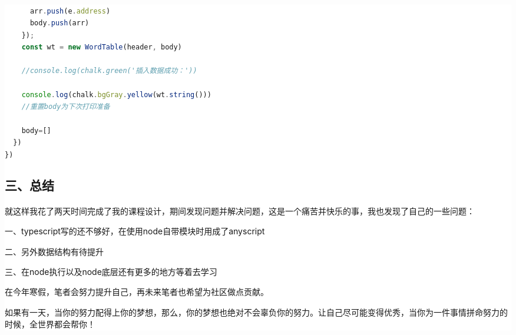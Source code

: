 ```typescript
      arr.push(e.address)
      body.push(arr)
    });
    const wt = new WordTable(header, body)

    //console.log(chalk.green('插入数据成功：'))

    console.log(chalk.bgGray.yellow(wt.string()))
    //重置body为下次打印准备

    body=[]
  })
})
```



## 三、总结

就这样我花了两天时间完成了我的课程设计，期间发现问题并解决问题，这是一个痛苦并快乐的事，我也发现了自己的一些问题：

一、typescript写的还不够好，在使用node自带模块时用成了anyscript

二、另外数据结构有待提升

三、在node执行以及node底层还有更多的地方等着去学习

在今年寒假，笔者会努力提升自己，再未来笔者也希望为社区做点贡献。

如果有一天，当你的努力配得上你的梦想，那么，你的梦想也绝对不会辜负你的努力。让自己尽可能变得优秀，当你为一件事情拼命努力的时候，全世界都会帮你！
